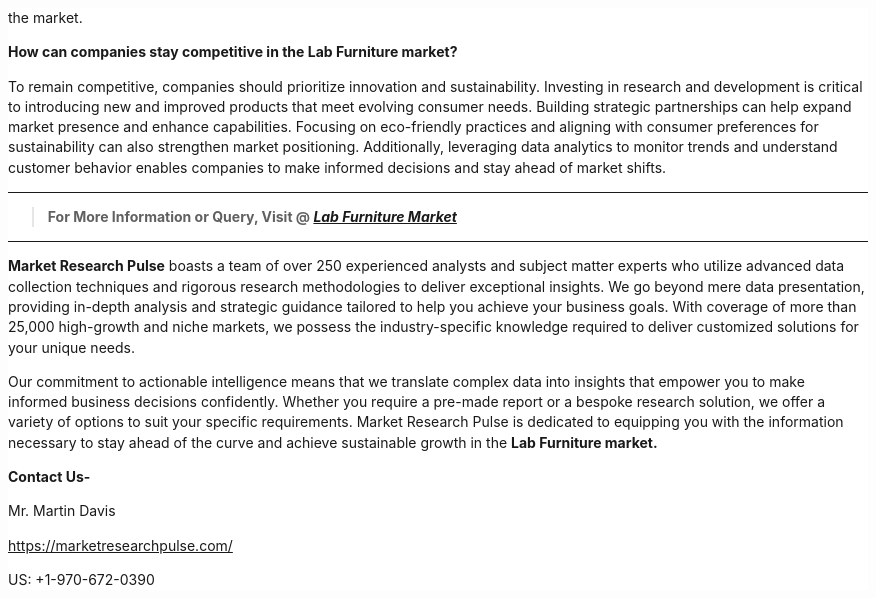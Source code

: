 the market.</p><p><strong>How can companies stay competitive in the Lab Furniture market?</strong></p><p>To remain competitive, companies should prioritize innovation and sustainability. Investing in research and development is critical to introducing new and improved products that meet evolving consumer needs. Building strategic partnerships can help expand market presence and enhance capabilities. Focusing on eco-friendly practices and aligning with consumer preferences for sustainability can also strengthen market positioning. Additionally, leveraging data analytics to monitor trends and understand customer behavior enables companies to make informed decisions and stay ahead of market shifts.</p><hr /><blockquote><p><strong>For More Information or Query, Visit @&nbsp;<em><a href="https://marketresearchpulse.com/report/3119/lab-furniture-market?utm_source=Linkedin&utm_medium=0112">Lab Furniture Market</a></em></strong></p></blockquote><hr /><p><strong>Market Research Pulse</strong> boasts a team of over 250 experienced analysts and subject matter experts who utilize advanced data collection techniques and rigorous research methodologies to deliver exceptional insights. We go beyond mere data presentation, providing in-depth analysis and strategic guidance tailored to help you achieve your business goals. With coverage of more than 25,000 high-growth and niche markets, we possess the industry-specific knowledge required to deliver customized solutions for your unique needs.</p><p>Our commitment to actionable intelligence means that we translate complex data into insights that empower you to make informed business decisions confidently. Whether you require a pre-made report or a bespoke research solution, we offer a variety of options to suit your specific requirements. Market Research Pulse is dedicated to equipping you with the information necessary to stay ahead of the curve and achieve sustainable growth in the <strong>Lab Furniture market.</strong></p><p><strong>Contact Us-</strong></p><p>Mr. Martin Davis</p><p>https://marketresearchpulse.com/</p><p>US: +1-970-672-0390</p>
